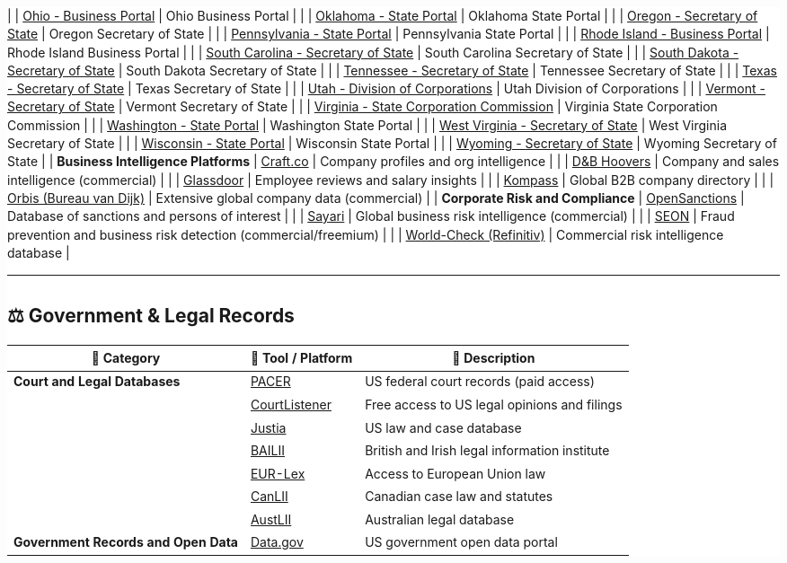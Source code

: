 | | [Ohio - Business Portal](http://business.ohio.gov/) | Ohio Business Portal |
| | [Oklahoma - State Portal](http://www.state.ok.us/?c=4) | Oklahoma State Portal |
| | [Oregon - Secretary of State](http://www.filinginoregon.com/) | Oregon Secretary of State |
| | [Pennsylvania - State Portal](http://www.state.pa.us/) | Pennsylvania State Portal |
| | [Rhode Island - Business Portal](http://www.ri.gov/business/) | Rhode Island Business Portal |
| | [South Carolina - Secretary of State](http://www.scsos.com/corp_search.htm) | South Carolina Secretary of State |
| | [South Dakota - Secretary of State](http://sdsos.gov/Business/Default.aspx) | South Dakota Secretary of State |
| | [Tennessee - Secretary of State](http://www.state.tn.us/sos/) | Tennessee Secretary of State |
| | [Texas - Secretary of State](http://www.sos.state.tx.us/corp/index.shtml) | Texas Secretary of State |
| | [Utah - Division of Corporations](http://www.corporations.utah.gov/) | Utah Division of Corporations |
| | [Vermont - Secretary of State](http://www.sec.state.vt.us/) | Vermont Secretary of State |
| | [Virginia - State Corporation Commission](https://www.scc.virginia.gov/index.aspx) | Virginia State Corporation Commission |
| | [Washington - State Portal](http://access.wa.gov/) | Washington State Portal |
| | [West Virginia - Secretary of State](http://www.wvsos.com/wvcorporations/) | West Virginia Secretary of State |
| | [Wisconsin - State Portal](http://www.wisconsin.gov/Pages/home.aspx) | Wisconsin State Portal |
| | [Wyoming - Secretary of State](http://soswy.state.wy.us/Business/Business.aspx) | Wyoming Secretary of State |
| **Business Intelligence Platforms** | [Craft.co](https://craft.co/) | Company profiles and org intelligence |
| | [D&B Hoovers](https://www.dnb.com/) | Company and sales intelligence (commercial) |
| | [Glassdoor](https://www.glassdoor.com/) | Employee reviews and salary insights |
| | [Kompass](https://www.kompass.com/) | Global B2B company directory |
| | [Orbis (Bureau van Dijk)](https://www.bvdinfo.com/en-gb/our-products/data/international/orbis) | Extensive global company data (commercial) |
| **Corporate Risk and Compliance** | [OpenSanctions](https://www.opensanctions.org/) | Database of sanctions and persons of interest |
| | [Sayari](https://sayari.com/) | Global business risk intelligence (commercial) |
| | [SEON](https://seon.io/) | Fraud prevention and business risk detection (commercial/freemium) |
| | [World-Check (Refinitiv)](https://www.refinitiv.com/en/products/world-check-kyc-screening) | Commercial risk intelligence database |

---

## ⚖️ Government & Legal Records
| 🧩 Category | 🔗 Tool / Platform | 📝 Description |
|--------------|------------------|----------------|
| **Court and Legal Databases** | [PACER](https://pacer.uscourts.gov/) | US federal court records (paid access) |
| | [CourtListener](https://www.courtlistener.com/) | Free access to US legal opinions and filings |
| | [Justia](https://www.justia.com/) | US law and case database |
| | [BAILII](https://www.bailii.org/) | British and Irish legal information institute |
| | [EUR-Lex](https://eur-lex.europa.eu/) | Access to European Union law |
| | [CanLII](https://www.canlii.org/) | Canadian case law and statutes |
| | [AustLII](http://www.austlii.edu.au/) | Australian legal database |
| **Government Records and Open Data** | [Data.gov](https://www.data.gov/) | US government open data portal |